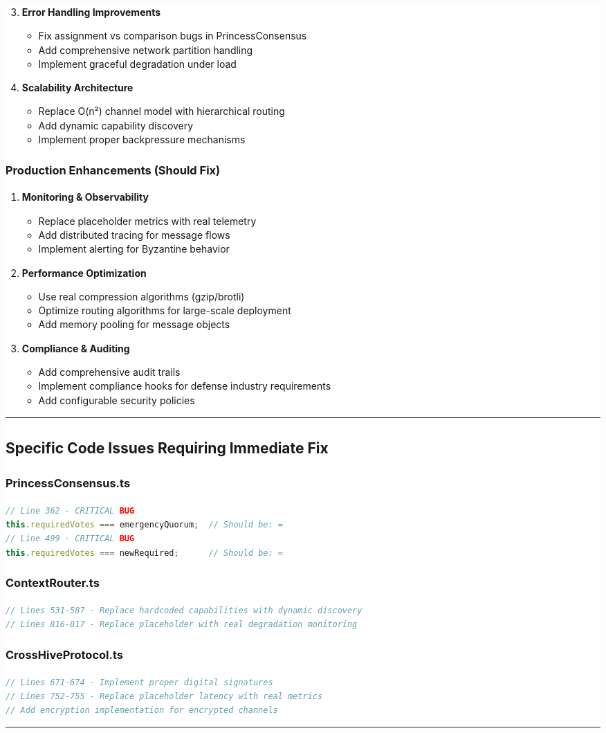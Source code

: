 3. **Error Handling Improvements**
   - Fix assignment vs comparison bugs in PrincessConsensus
   - Add comprehensive network partition handling
   - Implement graceful degradation under load

4. **Scalability Architecture**
   - Replace O(n²) channel model with hierarchical routing
   - Add dynamic capability discovery
   - Implement proper backpressure mechanisms

### **Production Enhancements (Should Fix)**

1. **Monitoring & Observability**
   - Replace placeholder metrics with real telemetry
   - Add distributed tracing for message flows
   - Implement alerting for Byzantine behavior

2. **Performance Optimization**
   - Use real compression algorithms (gzip/brotli)
   - Optimize routing algorithms for large-scale deployment
   - Add memory pooling for message objects

3. **Compliance & Auditing**
   - Add comprehensive audit trails
   - Implement compliance hooks for defense industry requirements
   - Add configurable security policies

---

## Specific Code Issues Requiring Immediate Fix

### PrincessConsensus.ts
```typescript
// Line 362 - CRITICAL BUG
this.requiredVotes === emergencyQuorum;  // Should be: =
// Line 499 - CRITICAL BUG
this.requiredVotes === newRequired;      // Should be: =
```

### ContextRouter.ts
```typescript
// Lines 531-587 - Replace hardcoded capabilities with dynamic discovery
// Lines 816-817 - Replace placeholder with real degradation monitoring
```

### CrossHiveProtocol.ts
```typescript
// Lines 671-674 - Implement proper digital signatures
// Lines 752-755 - Replace placeholder latency with real metrics
// Add encryption implementation for encrypted channels
```

---
